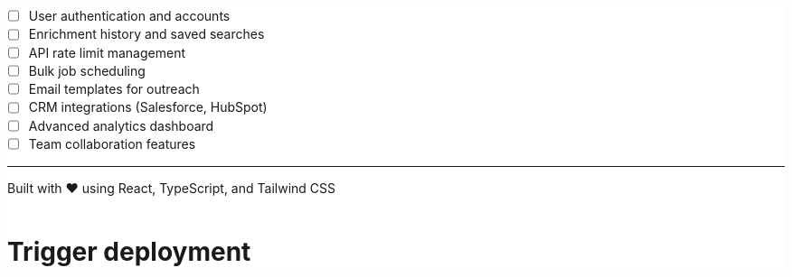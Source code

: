 - [ ] User authentication and accounts
- [ ] Enrichment history and saved searches
- [ ] API rate limit management
- [ ] Bulk job scheduling
- [ ] Email templates for outreach
- [ ] CRM integrations (Salesforce, HubSpot)
- [ ] Advanced analytics dashboard
- [ ] Team collaboration features

---

Built with ❤️ using React, TypeScript, and Tailwind CSS

# Trigger deployment
